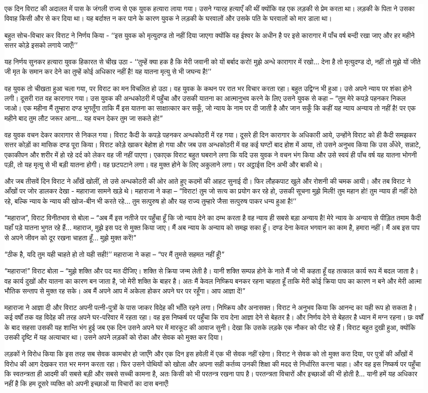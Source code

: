 एक दिन विराट की अदालत में पास के जंगली राज्य से एक युवक हत्यारा लाया गया। उसने ग्यारह हत्याएँ की थीं क्योंकि वह एक लड़की से प्रेम करता था। लड़की के पिता ने उसका विवाह किसी और से कर दिया था। यह बर्दाश्त न कर पाने के कारण युवक ने लड़की के घरवालों और उसके पति के घरवालों को मार डाला था।

बहुत सोच-विचार कर विराट ने निर्णय किया - ‘‘इस युवक को मृत्युदण्ड तो नहीं दिया जाएगा क्योंकि वह ईश्वर के अधीन है पर इसे कारागार में पाँच वर्ष बन्दी रखा जाए और हर महीने सत्तर कोड़े इसको लगाये जाएँ!’’

यह निर्णय सुनकर हत्यारा युवक हिकारत से चीख उठा - ‘‘तुम्हें क्या हक है कि मेरी जवानी को यों बर्बाद करो! मुझे अन्धे कारागार में रखो... देना है तो मृत्युदण्ड दो, नहीं तो मुझे यों जीते जी मृत के समान कर देने का तुम्हें कोई अधिकार नहीं है! यह यातना मृत्यु से भी जघन्य है!’’

वह युवक तो चीखता हुआ चला गया, पर विराट का मन विचलित हो उठा। वह युवक के कथन पर रात भर विचार करता रहा। बहुत उद्विग्न भी हुआ। उसे अपने न्याय पर शंका होने लगी। दूसरी रात वह कारागार गया। उस युवक की अन्धकोठरी में पहुँचा और उसकी यातना का आत्मानुभव करने के लिए उसने युवक से कहा – “तुम मेरे कपड़े पहनकर निकल जाओ। एक महीना मैं तुम्हारा दण्ड भुगतूँगा ताकि मैं इस यातना का साक्षात्कार कर सकूँ, जो न्याय के नाम पर दी जाती है और जान सकूँ कि कहीं यह न्याय अन्याय तो नहीं है! पर एक महीने बाद तुम लौट जरूर आना... यह वचन देकर तुम जा सकते हो!”

वह युवक वचन देकर कारागार से निकल गया। विराट कैदी के कपड़े पहनकर अन्धकोठरी में रह गया। दूसरे ही दिन कारागार के अधिकारी आये, उन्होंने विराट को ही कैदी समझकर सत्तर कोड़ों का मासिक दण्ड पूरा किया। विराट कोड़े खाकर बेहोश हो गया और जब उस अन्धकोठरी में वह कई घण्टों बाद होश में आया, तो उसने अनुभव किया कि उस अँधेरे, सन्नाटे, एकाकीपन और शरीर में हो रहे दर्द को लेकर वह जी नहीं पाएगा। एकाएक विराट बहुत घबराने लगा कि यदि उस युवक ने वचन भंग किया और उसे स्वयं ही पाँच वर्ष यह यातना भोगनी पड़ी, तो यह मृत्यु से भी बड़ी यातना होगी। वह छटपटाने लगा। वह मुक्त होने के लिए अकुलाने लगा। पर अट्ठाईस दिन अभी और बाकी थे।

और जब तीसवें दिन विराट ने आँखें खोलीं, तो उसे अन्धकोठरी की ओर आते हुए कदमों की आहट सुनाई दी। फिर लौहकपाट खुले और रोशनी की चमक आयी। और तब विराट ने आँखों पर जोर डालकर देखा - महाराजा सामने खड़े थे। महाराजा ने कहा – “विराट! तुम जो सत्य का प्रयोग कर रहे हो, उसकी सूचना मुझे मिली! तुम महान हो! तुम न्याय ही नहीं देते रहे, बल्कि न्याय के न्याय की खोज-बीन भी करते रहे... तुम सत्पुरुष हो और यह राज्य तुम्हारे जैसा सत्पुरुष पाकर धन्य हुआ है!’’

“महाराज”, विराट विनीतभाव से बोला – “अब मैं इस नतीजे पर पहुँचा हूँ कि जो न्याय देने का दम्भ करता है वह न्याय ही सबसे बड़ा अन्याय है! मेरे न्याय के अन्याय से पीड़ित तमाम कैदी यहाँ पड़े यातना भुगत रहे हैं... महाराज, मुझे इस पद से मुक्त किया जाए। मैं अब न्याय के अन्याय को समझ सका हूँ। दण्ड देना केवल भगवान का काम है, हमारा नहीं। मैं अब इस पाप से अपने जीवन को दूर रखना चाहता हूँ... मुझे मुक्त करें!”

“ठीक है, यदि तुम यही चाहते हो तो यही सही!’’ महाराजा ने कहा – “पर मैं तुमसे सहमत नहीं हूँ!”

“महाराज!” विराट बोला – “मुझे शक्ति और पद मत दीजिए। शक्ति से क्रिया जन्म लेती है। यानी शक्ति सम्पन्न होने के नाते मैं जो भी कहता हूँ वह तत्काल कार्य रूप में बदल जाता है। वह कार्य दुखों और यातना का कारण बन जाता है, जो मेरी शक्ति के बाहर है। अतः मैं केवल निष्क्रिय बनकर रहना चाहता हूँ ताकि मेरी कोई क्रिया पाप का कारण न बने और मेरी आत्मा भौतिक सन्ताप से मुक्त रह सके। अब मैं अपने आप में अकेला होकर अपने घर पर रहूँगा। आप आज्ञा दें!”

महाराजा ने आज्ञा दी और विराट अपनी पत्नी-पुत्रों के पास जाकर विदेह की भाँति रहने लगा। निष्क्रिय और अनासक्त। विराट ने अनुभव किया कि आनन्द का यही रूप हो सकता है। कई वर्षों तक वह विदेह की तरह अपने घर-परिवार में रहता रहा। वह इस निष्कर्ष पर पहुँचा कि राय देना आज्ञा देने से बेहतर है। और निर्णय देने से बेहतर है ध्यान में मग्न रहना। छः वर्षों के बाद सहसा उसकी यह शान्ति भंग हुई जब एक दिन उसने अपने घर में मारकूट की आवाज सुनी। देखा कि उसके लड़के एक नौकर को पीट रहे हैं। विराट बहुत दुखी हुआ, क्योंकि उसकी दृष्टि में यह अत्याचार था। उसने अपने लड़कों को रोका और सेवक को मुक्त कर दिया।

लड़कों ने विरोध किया कि इस तरह सब सेवक कामचोर हो जाएँगे और एक दिन इस हवेली में एक भी सेवक नहीं रहेगा। विराट ने सेवक को तो मुक्त करा दिया, पर पुत्रों की आँखों में विरोध की आग देखकर रात भर मनन करता रहा। फिर उसने पोथियों को खोला और अपना सही कर्तव्य उनकी शिक्षा की मदद से निर्धारित करना चाहा। और वह इस निष्कर्ष पर पहुँचा कि स्वतन्त्रता ही आदमी की सबसे बड़ी और सबसे सच्ची कामना है, अतः किसी को भी परतन्त्र रखना पाप है। परतन्त्रता विचारों और इच्छाओं की भी होती है... यानी हमें यह अधिकार नहीं है कि हम दूसरे व्यक्ति को अपनी इच्छाओं या विचारों का दास बनाएँ!
